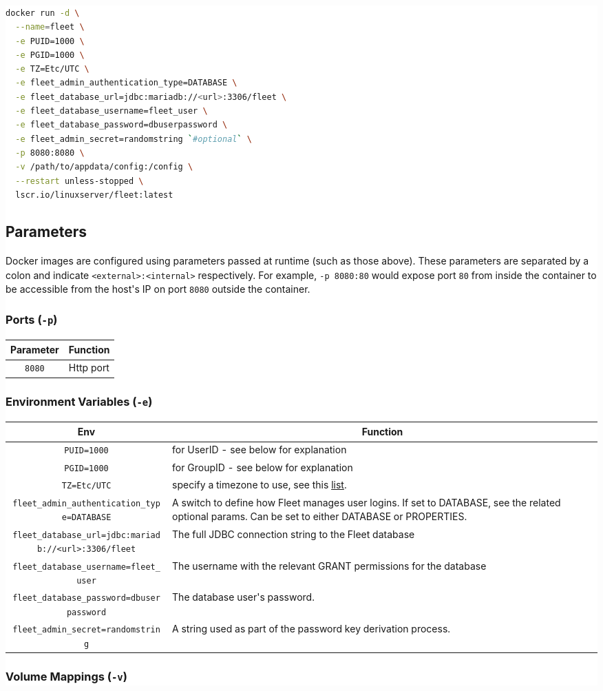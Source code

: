 ```bash
docker run -d \
  --name=fleet \
  -e PUID=1000 \
  -e PGID=1000 \
  -e TZ=Etc/UTC \
  -e fleet_admin_authentication_type=DATABASE \
  -e fleet_database_url=jdbc:mariadb://<url>:3306/fleet \
  -e fleet_database_username=fleet_user \
  -e fleet_database_password=dbuserpassword \
  -e fleet_admin_secret=randomstring `#optional` \
  -p 8080:8080 \
  -v /path/to/appdata/config:/config \
  --restart unless-stopped \
  lscr.io/linuxserver/fleet:latest

```

## Parameters

Docker images are configured using parameters passed at runtime (such as those above). These parameters are separated by a colon and indicate `<external>:<internal>` respectively. For example, `-p 8080:80` would expose port `80` from inside the container to be accessible from the host's IP on port `8080` outside the container.

### Ports (`-p`)

| Parameter | Function |
| :----: | --- |
| `8080` | Http port |

### Environment Variables (`-e`)

| Env | Function |
| :----: | --- |
| `PUID=1000` | for UserID - see below for explanation |
| `PGID=1000` | for GroupID - see below for explanation |
| `TZ=Etc/UTC` | specify a timezone to use, see this [list](https://en.wikipedia.org/wiki/List_of_tz_database_time_zones#List). |
| `fleet_admin_authentication_type=DATABASE` | A switch to define how Fleet manages user logins. If set to DATABASE, see the related optional params. Can be set to either DATABASE or PROPERTIES. |
| `fleet_database_url=jdbc:mariadb://<url>:3306/fleet` | The full JDBC connection string to the Fleet database |
| `fleet_database_username=fleet_user` | The username with the relevant GRANT permissions for the database |
| `fleet_database_password=dbuserpassword` | The database user's password. |
| `fleet_admin_secret=randomstring` | A string used as part of the password key derivation process. |

### Volume Mappings (`-v`)
